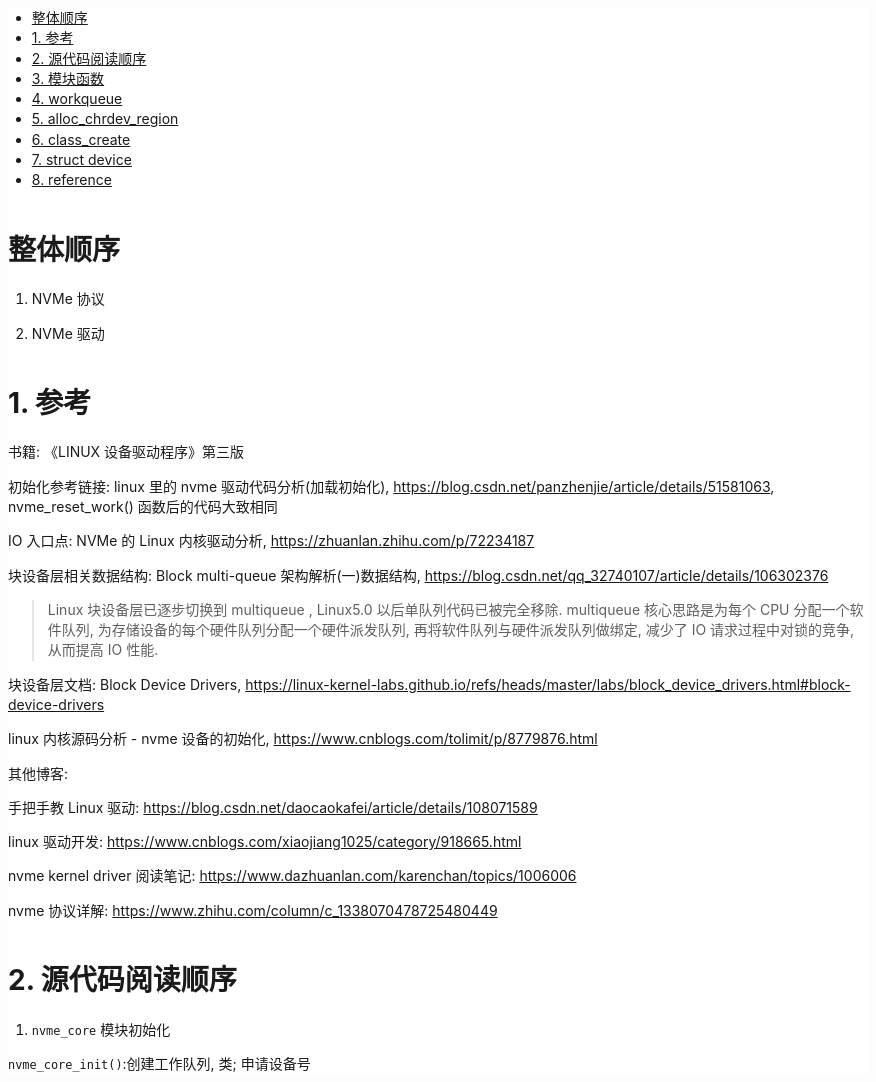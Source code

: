 




- [整体顺序](#整体顺序)
- [1. 参考](#1-参考)
- [2. 源代码阅读顺序](#2-源代码阅读顺序)
- [3. 模块函数](#3-模块函数)
- [4. workqueue](#4-workqueue)
- [5. alloc_chrdev_region](#5-alloc_chrdev_region)
- [6. class_create](#6-class_create)
- [7. struct device](#7-struct-device)
- [8. reference](#8-reference)



# 整体顺序

1. NVMe 协议

2. NVMe 驱动

# 1. 参考

书籍: 《LINUX 设备驱动程序》第三版

初始化参考链接: linux 里的 nvme 驱动代码分析(加载初始化), https://blog.csdn.net/panzhenjie/article/details/51581063, nvme_reset_work() 函数后的代码大致相同

IO 入口点: NVMe 的 Linux 内核驱动分析, https://zhuanlan.zhihu.com/p/72234187

块设备层相关数据结构: Block multi-queue 架构解析(一)数据结构, https://blog.csdn.net/qq_32740107/article/details/106302376

> Linux 块设备层已逐步切换到 multiqueue , Linux5.0 以后单队列代码已被完全移除. multiqueue 核心思路是为每个 CPU 分配一个软件队列, 为存储设备的每个硬件队列分配一个硬件派发队列, 再将软件队列与硬件派发队列做绑定, 减少了 IO 请求过程中对锁的竞争, 从而提高 IO 性能.

块设备层文档: Block Device Drivers, https://linux-kernel-labs.github.io/refs/heads/master/labs/block_device_drivers.html#block-device-drivers

linux 内核源码分析 - nvme 设备的初始化, https://www.cnblogs.com/tolimit/p/8779876.html

其他博客:

手把手教 Linux 驱动: https://blog.csdn.net/daocaokafei/article/details/108071589

linux 驱动开发: https://www.cnblogs.com/xiaojiang1025/category/918665.html

nvme kernel driver 阅读笔记: https://www.dazhuanlan.com/karenchan/topics/1006006

nvme 协议详解: https://www.zhihu.com/column/c_1338070478725480449

# 2. 源代码阅读顺序

1. `nvme_core` 模块初始化

`nvme_core_init()`:创建工作队列, 类; 申请设备号
